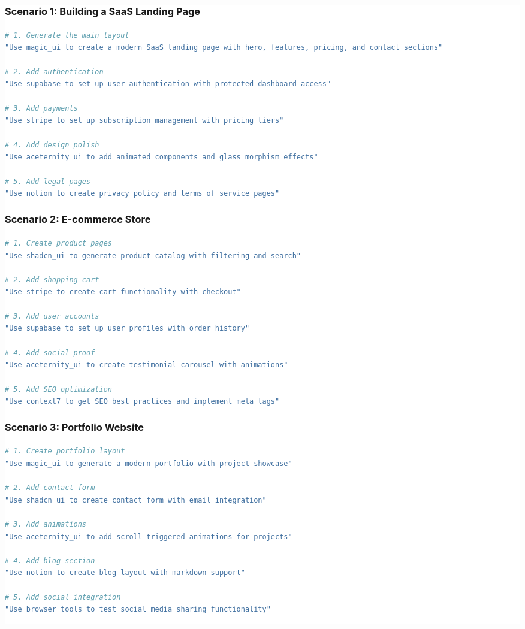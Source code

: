 ### **Scenario 1: Building a SaaS Landing Page**
```bash
# 1. Generate the main layout
"Use magic_ui to create a modern SaaS landing page with hero, features, pricing, and contact sections"

# 2. Add authentication
"Use supabase to set up user authentication with protected dashboard access"

# 3. Add payments
"Use stripe to set up subscription management with pricing tiers"

# 4. Add design polish
"Use aceternity_ui to add animated components and glass morphism effects"

# 5. Add legal pages
"Use notion to create privacy policy and terms of service pages"
```

### **Scenario 2: E-commerce Store**
```bash
# 1. Create product pages
"Use shadcn_ui to generate product catalog with filtering and search"

# 2. Add shopping cart
"Use stripe to create cart functionality with checkout"

# 3. Add user accounts
"Use supabase to set up user profiles with order history"

# 4. Add social proof
"Use aceternity_ui to create testimonial carousel with animations"

# 5. Add SEO optimization
"Use context7 to get SEO best practices and implement meta tags"
```

### **Scenario 3: Portfolio Website**
```bash
# 1. Create portfolio layout
"Use magic_ui to generate a modern portfolio with project showcase"

# 2. Add contact form
"Use shadcn_ui to create contact form with email integration"

# 3. Add animations
"Use aceternity_ui to add scroll-triggered animations for projects"

# 4. Add blog section
"Use notion to create blog layout with markdown support"

# 5. Add social integration
"Use browser_tools to test social media sharing functionality"
```

---